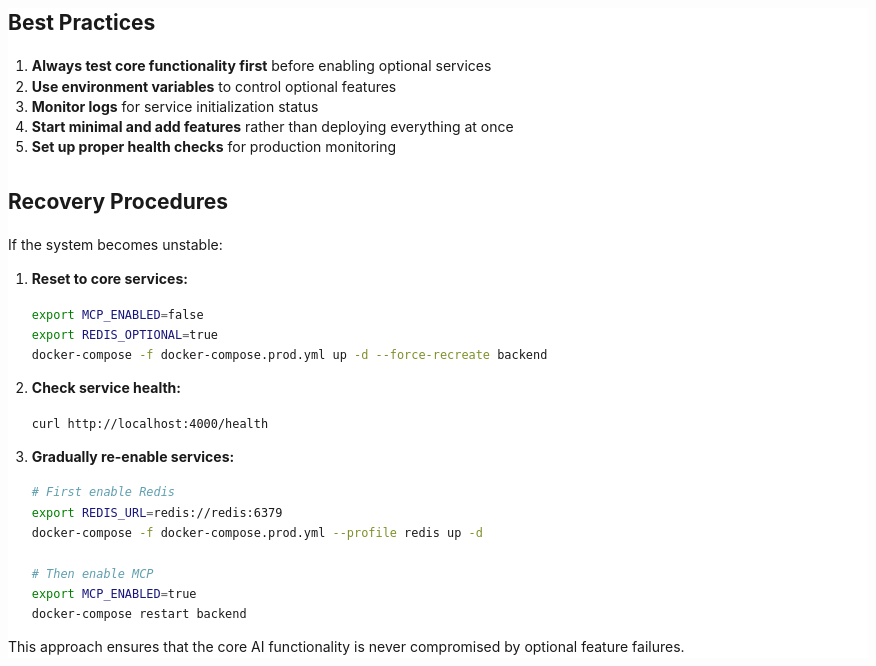 ## Best Practices

1. **Always test core functionality first** before enabling optional services
2. **Use environment variables** to control optional features
3. **Monitor logs** for service initialization status
4. **Start minimal and add features** rather than deploying everything at once
5. **Set up proper health checks** for production monitoring

## Recovery Procedures

If the system becomes unstable:

1. **Reset to core services:**
   ```bash
   export MCP_ENABLED=false
   export REDIS_OPTIONAL=true
   docker-compose -f docker-compose.prod.yml up -d --force-recreate backend
   ```

2. **Check service health:**
   ```bash
   curl http://localhost:4000/health
   ```

3. **Gradually re-enable services:**
   ```bash
   # First enable Redis
   export REDIS_URL=redis://redis:6379
   docker-compose -f docker-compose.prod.yml --profile redis up -d
   
   # Then enable MCP
   export MCP_ENABLED=true
   docker-compose restart backend
   ```

This approach ensures that the core AI functionality is never compromised by optional feature failures.
